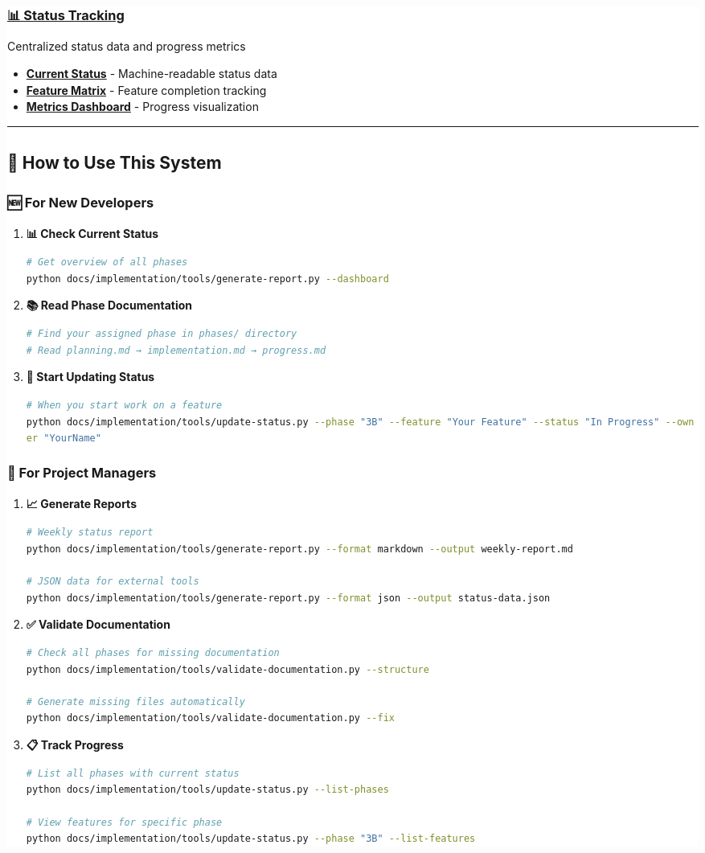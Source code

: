 ### **[📊 Status Tracking](status/)**
Centralized status data and progress metrics
- **[Current Status](status/current-status.json)** - Machine-readable status data
- **[Feature Matrix](status/feature-matrix.md)** - Feature completion tracking
- **[Metrics Dashboard](status/metrics-dashboard.md)** - Progress visualization

---

## 📖 **How to Use This System**

### **🆕 For New Developers**

1. **📊 Check Current Status**
   ```bash
   # Get overview of all phases
   python docs/implementation/tools/generate-report.py --dashboard
   ```

2. **📚 Read Phase Documentation**
   ```bash
   # Find your assigned phase in phases/ directory
   # Read planning.md → implementation.md → progress.md
   ```

3. **🔄 Start Updating Status**
   ```bash
   # When you start work on a feature
   python docs/implementation/tools/update-status.py --phase "3B" --feature "Your Feature" --status "In Progress" --owner "YourName"
   ```

### **👔 For Project Managers**

1. **📈 Generate Reports**
   ```bash
   # Weekly status report
   python docs/implementation/tools/generate-report.py --format markdown --output weekly-report.md

   # JSON data for external tools
   python docs/implementation/tools/generate-report.py --format json --output status-data.json
   ```

2. **✅ Validate Documentation**
   ```bash
   # Check all phases for missing documentation
   python docs/implementation/tools/validate-documentation.py --structure

   # Generate missing files automatically
   python docs/implementation/tools/validate-documentation.py --fix
   ```

3. **📋 Track Progress**
   ```bash
   # List all phases with current status
   python docs/implementation/tools/update-status.py --list-phases

   # View features for specific phase
   python docs/implementation/tools/update-status.py --phase "3B" --list-features
   ```
